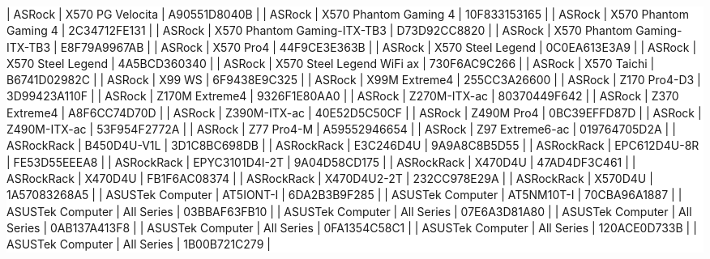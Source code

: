 | ASRock           | X570 PG Velocita               | A90551D8040B |
| ASRock           | X570 Phantom Gaming 4          | 10F833153165 |
| ASRock           | X570 Phantom Gaming 4          | 2C34712FE131 |
| ASRock           | X570 Phantom Gaming-ITX-TB3    | D73D92CC8820 |
| ASRock           | X570 Phantom Gaming-ITX-TB3    | E8F79A9967AB |
| ASRock           | X570 Pro4                      | 44F9CE3E363B |
| ASRock           | X570 Steel Legend              | 0C0EA613E3A9 |
| ASRock           | X570 Steel Legend              | 4A5BCD360340 |
| ASRock           | X570 Steel Legend WiFi ax      | 730F6AC9C266 |
| ASRock           | X570 Taichi                    | B6741D02982C |
| ASRock           | X99 WS                         | 6F9438E9C325 |
| ASRock           | X99M Extreme4                  | 255CC3A26600 |
| ASRock           | Z170 Pro4-D3                   | 3D99423A110F |
| ASRock           | Z170M Extreme4                 | 9326F1E80AA0 |
| ASRock           | Z270M-ITX-ac                   | 80370449F642 |
| ASRock           | Z370 Extreme4                  | A8F6CC74D70D |
| ASRock           | Z390M-ITX-ac                   | 40E52D5C50CF |
| ASRock           | Z490M Pro4                     | 0BC39EFFD87D |
| ASRock           | Z490M-ITX-ac                   | 53F954F2772A |
| ASRock           | Z77 Pro4-M                     | A59552946654 |
| ASRock           | Z97 Extreme6-ac                | 019764705D2A |
| ASRockRack       | B450D4U-V1L                    | 3D1C8BC698DB |
| ASRockRack       | E3C246D4U                      | 9A9A8C8B5D55 |
| ASRockRack       | EPC612D4U-8R                   | FE53D55EEEA8 |
| ASRockRack       | EPYC3101D4I-2T                 | 9A04D58CD175 |
| ASRockRack       | X470D4U                        | 47AD4DF3C461 |
| ASRockRack       | X470D4U                        | FB1F6AC08374 |
| ASRockRack       | X470D4U2-2T                    | 232CC978E29A |
| ASRockRack       | X570D4U                        | 1A57083268A5 |
| ASUSTek Computer | AT5IONT-I                      | 6DA2B3B9F285 |
| ASUSTek Computer | AT5NM10T-I                     | 70CBA96A1887 |
| ASUSTek Computer | All Series                     | 03BBAF63FB10 |
| ASUSTek Computer | All Series                     | 07E6A3D81A80 |
| ASUSTek Computer | All Series                     | 0AB137A413F8 |
| ASUSTek Computer | All Series                     | 0FA1354C58C1 |
| ASUSTek Computer | All Series                     | 120ACE0D733B |
| ASUSTek Computer | All Series                     | 1B00B721C279 |